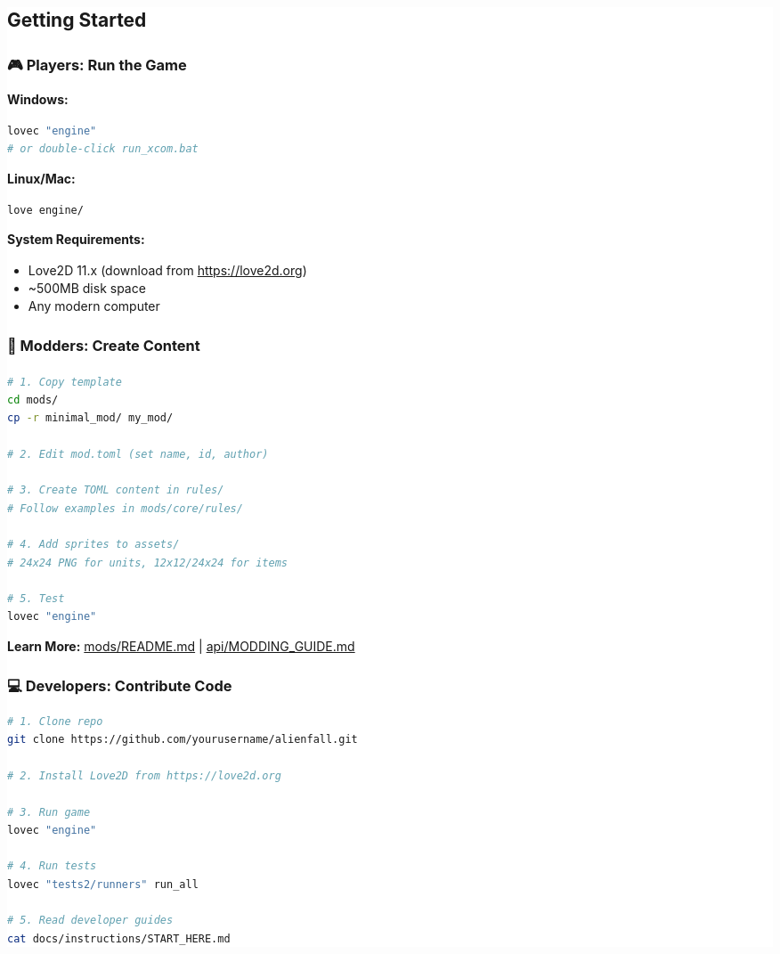 
## Getting Started

### 🎮 Players: Run the Game

**Windows:**
```bash
lovec "engine"
# or double-click run_xcom.bat
```

**Linux/Mac:**
```bash
love engine/
```

**System Requirements:**
- Love2D 11.x (download from https://love2d.org)
- ~500MB disk space
- Any modern computer

### 🔧 Modders: Create Content

```bash
# 1. Copy template
cd mods/
cp -r minimal_mod/ my_mod/

# 2. Edit mod.toml (set name, id, author)

# 3. Create TOML content in rules/
# Follow examples in mods/core/rules/

# 4. Add sprites to assets/
# 24x24 PNG for units, 12x12/24x24 for items

# 5. Test
lovec "engine"
```

**Learn More:** [mods/README.md](mods/README.md) | [api/MODDING_GUIDE.md](api/MODDING_GUIDE.md)

### 💻 Developers: Contribute Code

```bash
# 1. Clone repo
git clone https://github.com/yourusername/alienfall.git

# 2. Install Love2D from https://love2d.org

# 3. Run game
lovec "engine"

# 4. Run tests
lovec "tests2/runners" run_all

# 5. Read developer guides
cat docs/instructions/START_HERE.md
```
